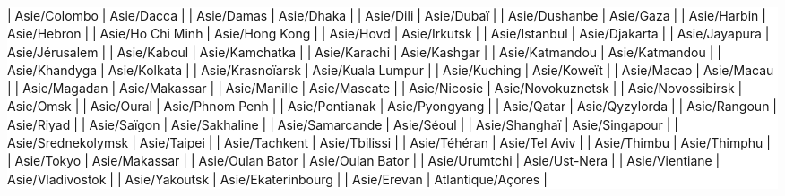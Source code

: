 |          Asie/Colombo          |            Asie/Dacca            |
|          Asie/Damas         |            Asie/Dhaka            |
|            Asie/Dili           |            Asie/Dubaï            |
|          Asie/Dushanbe         |             Asie/Gaza            |
|           Asie/Harbin          |            Asie/Hebron           |
|        Asie/Ho Chi Minh        |          Asie/Hong Kong          |
|            Asie/Hovd           |           Asie/Irkutsk           |
|          Asie/Istanbul         |           Asie/Djakarta           |
|          Asie/Jayapura         |          Asie/Jérusalem          |
|           Asie/Kaboul           |          Asie/Kamchatka          |
|          Asie/Karachi          |           Asie/Kashgar           |
|         Asie/Katmandou         |           Asie/Katmandou          |
|          Asie/Khandyga         |           Asie/Kolkata           |
|        Asie/Krasnoïarsk        |         Asie/Kuala Lumpur        |
|          Asie/Kuching          |            Asie/Koweït           |
|           Asie/Macao           |            Asie/Macau            |
|          Asie/Magadan          |           Asie/Makassar          |
|           Asie/Manille          |            Asie/Mascate           |
|          Asie/Nicosie          |         Asie/Novokuznetsk        |
|        Asie/Novossibirsk        |             Asie/Omsk            |
|            Asie/Oural           |          Asie/Phnom Penh         |
|         Asie/Pontianak         |          Asie/Pyongyang          |
|           Asie/Qatar           |          Asie/Qyzylorda          |
|          Asie/Rangoun          |            Asie/Riyad           |
|           Asie/Saïgon          |           Asie/Sakhaline          |
|         Asie/Samarcande         |            Asie/Séoul            |
|          Asie/Shanghaï         |          Asie/Singapour          |
|       Asie/Srednekolymsk       |            Asie/Taipei           |
|          Asie/Tachkent         |           Asie/Tbilissi           |
|           Asie/Téhéran          |           Asie/Tel Aviv          |
|           Asie/Thimbu          |           Asie/Thimphu           |
|           Asie/Tokyo           |        Asie/Makassar        |
|        Asie/Oulan Bator        |          Asie/Oulan Bator         |
|           Asie/Urumtchi          |           Asie/Ust-Nera          |
|         Asie/Vientiane         |         Asie/Vladivostok         |
|          Asie/Yakoutsk          |        Asie/Ekaterinbourg        |
|          Asie/Erevan          |          Atlantique/Açores         |
